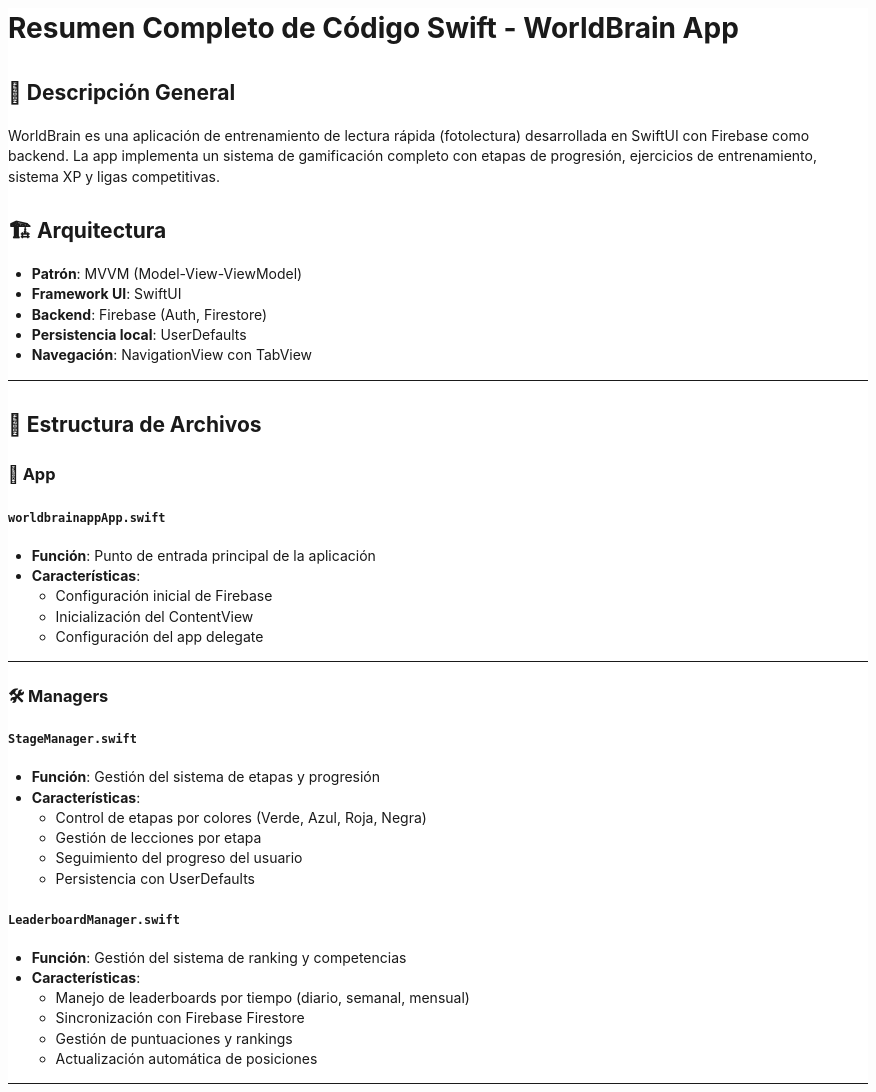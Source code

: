 # Resumen Completo de Código Swift - WorldBrain App

## 📱 Descripción General
WorldBrain es una aplicación de entrenamiento de lectura rápida (fotolectura) desarrollada en SwiftUI con Firebase como backend. La app implementa un sistema de gamificación completo con etapas de progresión, ejercicios de entrenamiento, sistema XP y ligas competitivas.

## 🏗️ Arquitectura
- **Patrón**: MVVM (Model-View-ViewModel)
- **Framework UI**: SwiftUI
- **Backend**: Firebase (Auth, Firestore)
- **Persistencia local**: UserDefaults
- **Navegación**: NavigationView con TabView

---

## 📁 Estructura de Archivos

### 🚀 **App**
#### `worldbrainappApp.swift`
- **Función**: Punto de entrada principal de la aplicación
- **Características**:
  - Configuración inicial de Firebase
  - Inicialización del ContentView
  - Configuración del app delegate

---

### 🛠️ **Managers**

#### `StageManager.swift`
- **Función**: Gestión del sistema de etapas y progresión
- **Características**:
  - Control de etapas por colores (Verde, Azul, Roja, Negra)
  - Gestión de lecciones por etapa
  - Seguimiento del progreso del usuario
  - Persistencia con UserDefaults

#### `LeaderboardManager.swift`
- **Función**: Gestión del sistema de ranking y competencias
- **Características**:
  - Manejo de leaderboards por tiempo (diario, semanal, mensual)
  - Sincronización con Firebase Firestore
  - Gestión de puntuaciones y rankings
  - Actualización automática de posiciones

---
